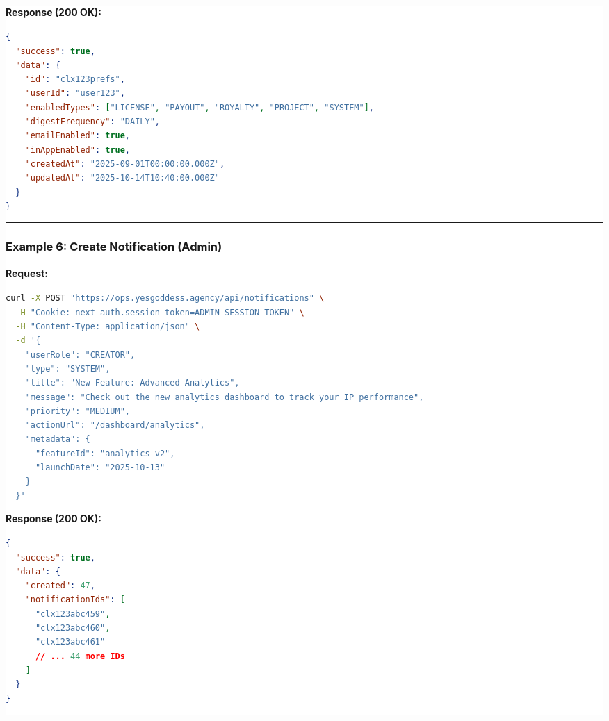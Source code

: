 **Response (200 OK):**
```json
{
  "success": true,
  "data": {
    "id": "clx123prefs",
    "userId": "user123",
    "enabledTypes": ["LICENSE", "PAYOUT", "ROYALTY", "PROJECT", "SYSTEM"],
    "digestFrequency": "DAILY",
    "emailEnabled": true,
    "inAppEnabled": true,
    "createdAt": "2025-09-01T00:00:00.000Z",
    "updatedAt": "2025-10-14T10:40:00.000Z"
  }
}
```

---

### Example 6: Create Notification (Admin)

**Request:**
```bash
curl -X POST "https://ops.yesgoddess.agency/api/notifications" \
  -H "Cookie: next-auth.session-token=ADMIN_SESSION_TOKEN" \
  -H "Content-Type: application/json" \
  -d '{
    "userRole": "CREATOR",
    "type": "SYSTEM",
    "title": "New Feature: Advanced Analytics",
    "message": "Check out the new analytics dashboard to track your IP performance",
    "priority": "MEDIUM",
    "actionUrl": "/dashboard/analytics",
    "metadata": {
      "featureId": "analytics-v2",
      "launchDate": "2025-10-13"
    }
  }'
```

**Response (200 OK):**
```json
{
  "success": true,
  "data": {
    "created": 47,
    "notificationIds": [
      "clx123abc459",
      "clx123abc460",
      "clx123abc461"
      // ... 44 more IDs
    ]
  }
}
```

---
